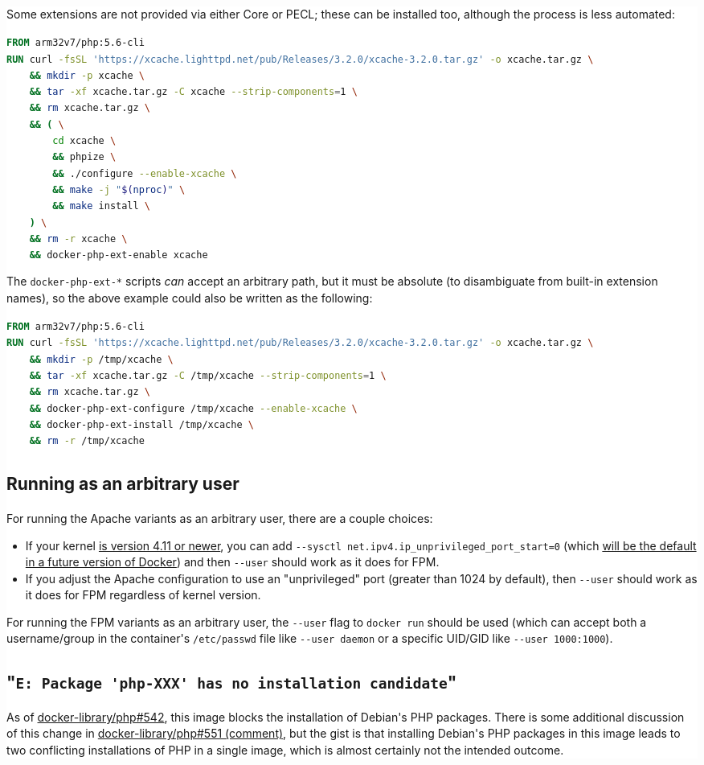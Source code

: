 Some extensions are not provided via either Core or PECL; these can be installed too, although the process is less automated:

```dockerfile
FROM arm32v7/php:5.6-cli
RUN curl -fsSL 'https://xcache.lighttpd.net/pub/Releases/3.2.0/xcache-3.2.0.tar.gz' -o xcache.tar.gz \
	&& mkdir -p xcache \
	&& tar -xf xcache.tar.gz -C xcache --strip-components=1 \
	&& rm xcache.tar.gz \
	&& ( \
		cd xcache \
		&& phpize \
		&& ./configure --enable-xcache \
		&& make -j "$(nproc)" \
		&& make install \
	) \
	&& rm -r xcache \
	&& docker-php-ext-enable xcache
```

The `docker-php-ext-*` scripts *can* accept an arbitrary path, but it must be absolute (to disambiguate from built-in extension names), so the above example could also be written as the following:

```dockerfile
FROM arm32v7/php:5.6-cli
RUN curl -fsSL 'https://xcache.lighttpd.net/pub/Releases/3.2.0/xcache-3.2.0.tar.gz' -o xcache.tar.gz \
	&& mkdir -p /tmp/xcache \
	&& tar -xf xcache.tar.gz -C /tmp/xcache --strip-components=1 \
	&& rm xcache.tar.gz \
	&& docker-php-ext-configure /tmp/xcache --enable-xcache \
	&& docker-php-ext-install /tmp/xcache \
	&& rm -r /tmp/xcache
```

## Running as an arbitrary user

For running the Apache variants as an arbitrary user, there are a couple choices:

-	If your kernel [is version 4.11 or newer](https://github.com/moby/moby/issues/8460#issuecomment-312459310), you can add `--sysctl net.ipv4.ip_unprivileged_port_start=0` (which [will be the default in a future version of Docker](https://github.com/moby/moby/pull/41030)) and then `--user` should work as it does for FPM.
-	If you adjust the Apache configuration to use an "unprivileged" port (greater than 1024 by default), then `--user` should work as it does for FPM regardless of kernel version.

For running the FPM variants as an arbitrary user, the `--user` flag to `docker run` should be used (which can accept both a username/group in the container's `/etc/passwd` file like `--user daemon` or a specific UID/GID like `--user 1000:1000`).

## "`E: Package 'php-XXX' has no installation candidate`"

As of [docker-library/php#542](https://github.com/docker-library/php/pull/542), this image blocks the installation of Debian's PHP packages. There is some additional discussion of this change in [docker-library/php#551 (comment)](https://github.com/docker-library/php/issues/551#issuecomment-354849074), but the gist is that installing Debian's PHP packages in this image leads to two conflicting installations of PHP in a single image, which is almost certainly not the intended outcome.
